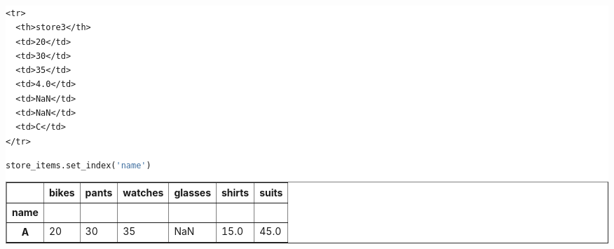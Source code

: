     <tr>
      <th>store3</th>
      <td>20</td>
      <td>30</td>
      <td>35</td>
      <td>4.0</td>
      <td>NaN</td>
      <td>NaN</td>
      <td>C</td>
    </tr>
  </tbody>
</table>
</div>




```python
store_items.set_index('name')
```




<div>
<style scoped>
    .dataframe tbody tr th:only-of-type {
        vertical-align: middle;
    }

    .dataframe tbody tr th {
        vertical-align: top;
    }

    .dataframe thead th {
        text-align: right;
    }
</style>
<table border="1" class="dataframe">
  <thead>
    <tr style="text-align: right;">
      <th></th>
      <th>bikes</th>
      <th>pants</th>
      <th>watches</th>
      <th>glasses</th>
      <th>shirts</th>
      <th>suits</th>
    </tr>
    <tr>
      <th>name</th>
      <th></th>
      <th></th>
      <th></th>
      <th></th>
      <th></th>
      <th></th>
    </tr>
  </thead>
  <tbody>
    <tr>
      <th>A</th>
      <td>20</td>
      <td>30</td>
      <td>35</td>
      <td>NaN</td>
      <td>15.0</td>
      <td>45.0</td>